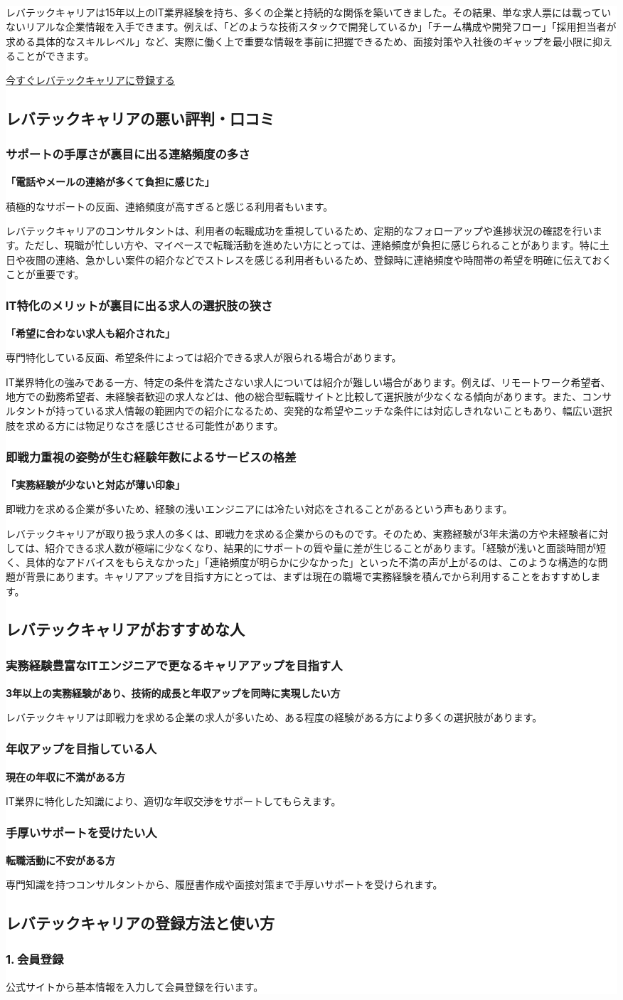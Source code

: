 レバテックキャリアは15年以上のIT業界経験を持ち、多くの企業と持続的な関係を築いてきました。その結果、単な求人票には載っていないリアルな企業情報を入手できます。例えば、「どのような技術スタックで開発しているか」「チーム構成や開発フロー」「採用担当者が求める具体的なスキルレベル」など、実際に働く上で重要な情報を事前に把握できるため、面接対策や入社後のギャップを最小限に抑えることができます。

[今すぐレバテックキャリアに登録する](https://career.levtech.jp/)

## レバテックキャリアの悪い評判・口コミ

### サポートの手厚さが裏目に出る連絡頻度の多さ
**「電話やメールの連絡が多くて負担に感じた」**

積極的なサポートの反面、連絡頻度が高すぎると感じる利用者もいます。

レバテックキャリアのコンサルタントは、利用者の転職成功を重視しているため、定期的なフォローアップや進捗状況の確認を行います。ただし、現職が忙しい方や、マイペースで転職活動を進めたい方にとっては、連絡頻度が負担に感じられることがあります。特に土日や夜間の連絡、急かしい案件の紹介などでストレスを感じる利用者もいるため、登録時に連絡頻度や時間帯の希望を明確に伝えておくことが重要です。

### IT特化のメリットが裏目に出る求人の選択肢の狭さ
**「希望に合わない求人も紹介された」**

専門特化している反面、希望条件によっては紹介できる求人が限られる場合があります。

IT業界特化の強みである一方、特定の条件を満たさない求人については紹介が難しい場合があります。例えば、リモートワーク希望者、地方での勤務希望者、未経験者歓迎の求人などは、他の総合型転職サイトと比較して選択肢が少なくなる傾向があります。また、コンサルタントが持っている求人情報の範囲内での紹介になるため、突発的な希望やニッチな条件には対応しきれないこともあり、幅広い選択肢を求める方には物足りなさを感じさせる可能性があります。

### 即戦力重視の姿勢が生む経験年数によるサービスの格差
**「実務経験が少ないと対応が薄い印象」**

即戦力を求める企業が多いため、経験の浅いエンジニアには冷たい対応をされることがあるという声もあります。

レバテックキャリアが取り扱う求人の多くは、即戦力を求める企業からのものです。そのため、実務経験が3年未満の方や未経験者に対しては、紹介できる求人数が極端に少なくなり、結果的にサポートの質や量に差が生じることがあります。「経験が浅いと面談時間が短く、具体的なアドバイスをもらえなかった」「連絡頻度が明らかに少なかった」といった不満の声が上がるのは、このような構造的な問題が背景にあります。キャリアアップを目指す方にとっては、まずは現在の職場で実務経験を積んでから利用することをおすすめします。

## レバテックキャリアがおすすめな人

### 実務経験豊富なITエンジニアで更なるキャリアアップを目指す人
**3年以上の実務経験があり、技術的成長と年収アップを同時に実現したい方**

レバテックキャリアは即戦力を求める企業の求人が多いため、ある程度の経験がある方により多くの選択肢があります。

### 年収アップを目指している人
**現在の年収に不満がある方**

IT業界に特化した知識により、適切な年収交渉をサポートしてもらえます。

### 手厚いサポートを受けたい人
**転職活動に不安がある方**

専門知識を持つコンサルタントから、履歴書作成や面接対策まで手厚いサポートを受けられます。

## レバテックキャリアの登録方法と使い方

### 1. 会員登録
公式サイトから基本情報を入力して会員登録を行います。
